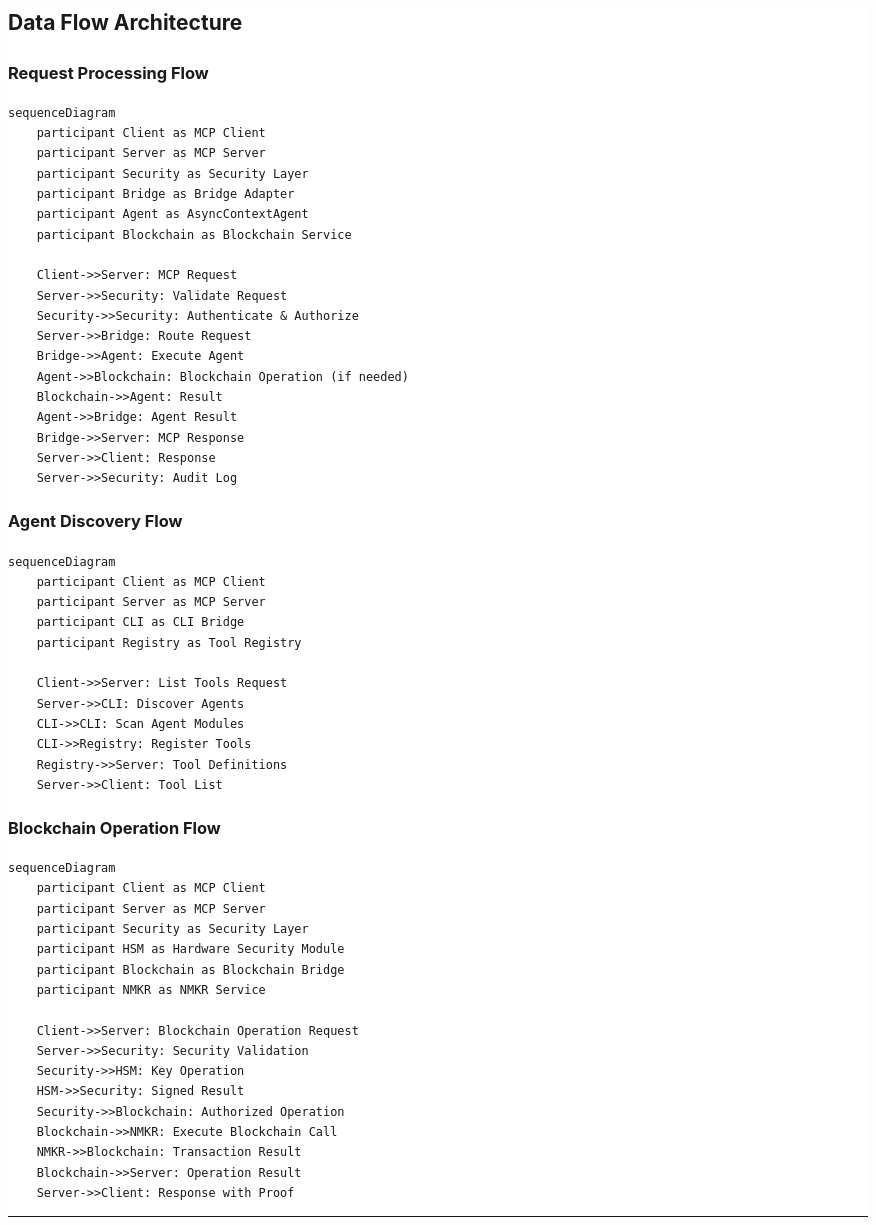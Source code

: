 
## Data Flow Architecture

### Request Processing Flow
```mermaid
sequenceDiagram
    participant Client as MCP Client
    participant Server as MCP Server
    participant Security as Security Layer
    participant Bridge as Bridge Adapter
    participant Agent as AsyncContextAgent
    participant Blockchain as Blockchain Service
    
    Client->>Server: MCP Request
    Server->>Security: Validate Request
    Security->>Security: Authenticate & Authorize
    Server->>Bridge: Route Request
    Bridge->>Agent: Execute Agent
    Agent->>Blockchain: Blockchain Operation (if needed)
    Blockchain->>Agent: Result
    Agent->>Bridge: Agent Result
    Bridge->>Server: MCP Response
    Server->>Client: Response
    Server->>Security: Audit Log
```

### Agent Discovery Flow
```mermaid
sequenceDiagram
    participant Client as MCP Client
    participant Server as MCP Server
    participant CLI as CLI Bridge
    participant Registry as Tool Registry
    
    Client->>Server: List Tools Request
    Server->>CLI: Discover Agents
    CLI->>CLI: Scan Agent Modules
    CLI->>Registry: Register Tools
    Registry->>Server: Tool Definitions
    Server->>Client: Tool List
```

### Blockchain Operation Flow
```mermaid
sequenceDiagram
    participant Client as MCP Client
    participant Server as MCP Server
    participant Security as Security Layer
    participant HSM as Hardware Security Module
    participant Blockchain as Blockchain Bridge
    participant NMKR as NMKR Service
    
    Client->>Server: Blockchain Operation Request
    Server->>Security: Security Validation
    Security->>HSM: Key Operation
    HSM->>Security: Signed Result
    Security->>Blockchain: Authorized Operation
    Blockchain->>NMKR: Execute Blockchain Call
    NMKR->>Blockchain: Transaction Result
    Blockchain->>Server: Operation Result
    Server->>Client: Response with Proof
```

---
